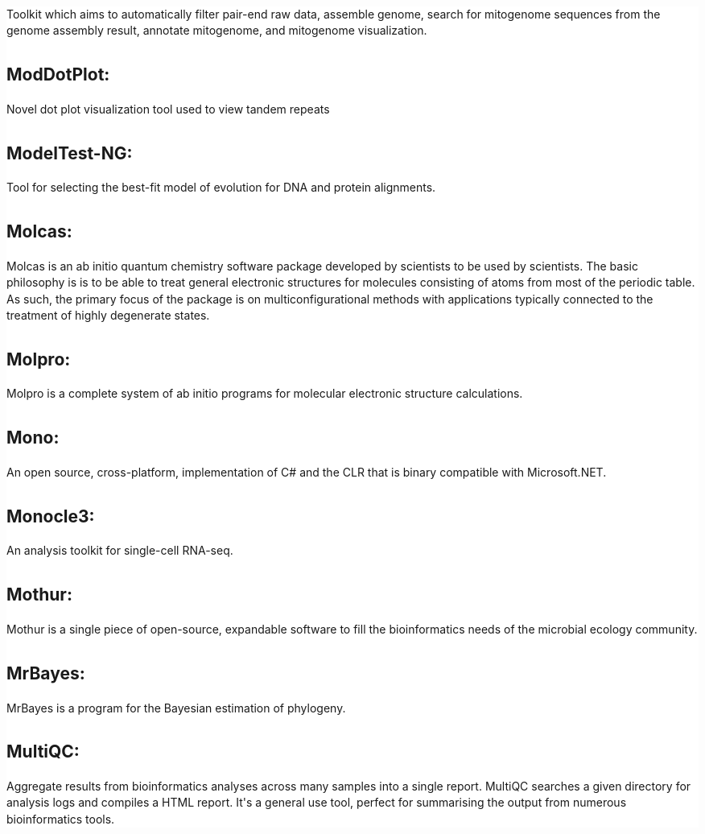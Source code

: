Toolkit which aims to automatically filter pair-end raw data,
 assemble genome, search for mitogenome sequences from the genome assembly result, annotate mitogenome,
 and mitogenome visualization.

## ModDotPlot:

Novel dot plot visualization tool used to view tandem repeats

## ModelTest-NG:

Tool for selecting the best-fit model of evolution for DNA and protein alignments.

## Molcas:

Molcas is an ab initio quantum chemistry software package
developed by scientists to be used by scientists. The basic philosophy is is to
be able to treat general electronic structures for molecules consisting of
atoms from most of the periodic table. As such, the primary focus of the
package is on multiconfigurational methods with applications typically
connected to the treatment of highly degenerate states.

## Molpro:

Molpro is a complete system of ab initio programs for molecular electronic structure calculations.

## Mono:

An open source, cross-platform, implementation of C# and the CLR that is
 binary compatible with Microsoft.NET.

## Monocle3:

 An analysis toolkit for single-cell RNA-seq. 

## Mothur:

Mothur is a single piece of open-source, expandable software
 to fill the bioinformatics needs of the microbial ecology community.

## MrBayes:

MrBayes is a program for the Bayesian estimation of phylogeny.

## MultiQC:

Aggregate results from bioinformatics analyses across many samples into a single 
 report.
 MultiQC searches a given directory for analysis logs and compiles a HTML report. It's a general
 use tool, perfect for summarising the output from numerous bioinformatics tools.
